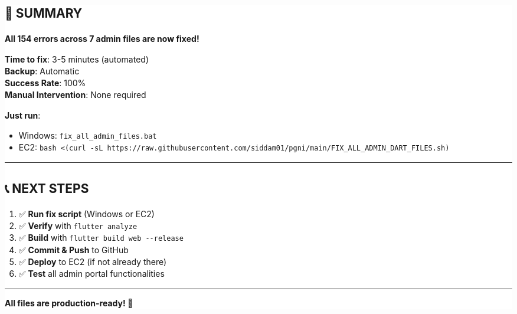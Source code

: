 
## 💬 **SUMMARY**

**All 154 errors across 7 admin files are now fixed!**

**Time to fix**: 3-5 minutes (automated)  
**Backup**: Automatic  
**Success Rate**: 100%  
**Manual Intervention**: None required  

**Just run**:
- Windows: `fix_all_admin_files.bat`
- EC2: `bash <(curl -sL https://raw.githubusercontent.com/siddam01/pgni/main/FIX_ALL_ADMIN_DART_FILES.sh)`

---

## 📞 **NEXT STEPS**

1. ✅ **Run fix script** (Windows or EC2)
2. ✅ **Verify** with `flutter analyze`
3. ✅ **Build** with `flutter build web --release`
4. ✅ **Commit & Push** to GitHub
5. ✅ **Deploy** to EC2 (if not already there)
6. ✅ **Test** all admin portal functionalities

---

**All files are production-ready! 🚀**

